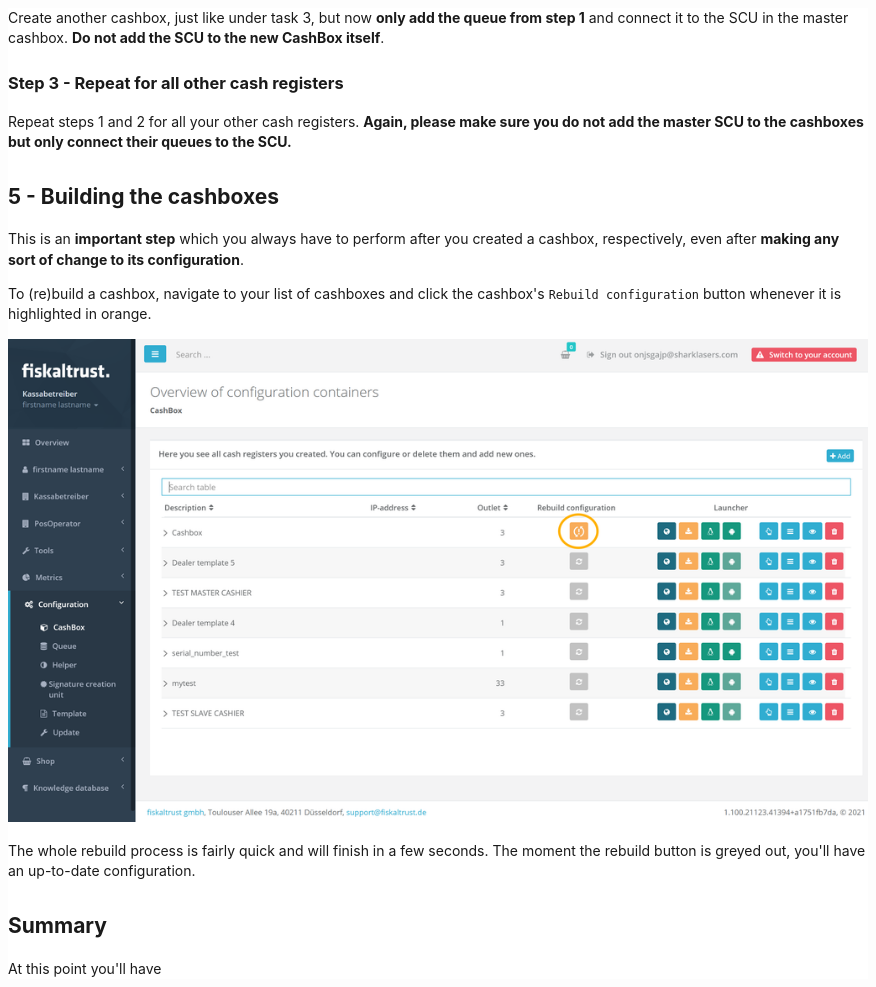 Create another cashbox, just like under task 3, but now **only add the queue from step 1** and connect it to the SCU in the master cashbox. **Do not add the SCU to the new CashBox itself**.



### Step 3 - Repeat for all other cash registers

Repeat steps 1 and 2 for all your other cash registers. **Again, please make sure you do not add the master SCU to the cashboxes but only connect their queues to the SCU.**



## 5 - Building the cashboxes

This is an **important step** which you always have to perform after you created a cashbox, respectively, even after **making any sort of change to its configuration**.

To (re)build a cashbox, navigate to your list of cashboxes and click the cashbox's `Rebuild configuration` button whenever it is highlighted in orange.

![](../images/build-cashbox.png)

The whole rebuild process is fairly quick and will finish in a few seconds. The moment the rebuild button is greyed out, you'll have an up-to-date configuration.



## Summary

At this point you'll have
